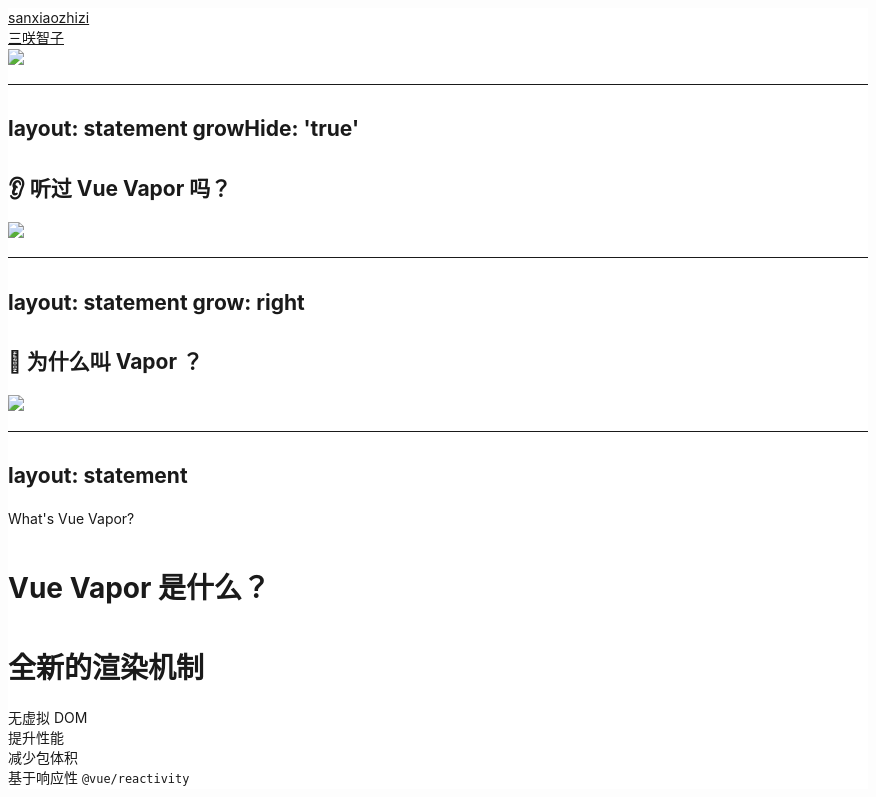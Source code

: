   <div i-ri-twitter-line op80 ma text-xl ml4 text="#1DA1F2" />
  <div><a href="https://twitter.com/sanxiaozhizi" border-none="!" target="_blank">sanxiaozhizi</a></div>

  <div i-ri-bilibili-line op80 ma text-xl ml4 text="#20B0E3" />
  <div><a href="https://space.bilibili.com/24679024" target="_blank" border-none="!" text-nowrap>三咲智子</a></div>
</div>

<img src="https://raw.githubusercontent.com/sxzz/static/main/avatar.png" rounded-full w-40 abs-tr mt-32 mr-30 />



---
layout: statement
growHide: 'true'
---

## 👂 听过 Vue Vapor 吗？

<section flex items-center justify-around mt="-14">
  <img v-click src="/vvv.png" w="1/4" rounded-2xl translate-x="20" />
  <Analysis v-click v-if="$slidev.nav.currentPage === 3 || $slidev.nav.currentPage === 4" scale-70 />
</section>



---
layout: statement
grow: right
---

## 🙋 为什么叫 Vapor ？

<img v-click mt10 src="/vue-vapor-banner.png" w="3/4" ma rounded-3xl />



---
layout: statement
---

<div transition transition-500
  :class="$clicks > 0 && 'translate-y--40 scale-60 op80'">
  <div transition transition-500 ease-in-out font-fast text-6 mb2 :class="$clicks > 0 ? 'op70' : 'op0'">What's Vue Vapor?</div>
  <h1>Vue Vapor 是什么？</h1>
</div>

<div transition transition-500 text-xl font-semibold mt--10>
  <h1 v-click ma>全新的渲染机制</h1>
  <div v-click absolute top-58 left-70>无虚拟 DOM</div>
  <div v-click absolute top-58 left-113>提升性能</div>
  <div v-click absolute top-58 left-148>减少包体积</div>
  <div v-click absolute top-89 left-85>基于响应性 <code>@vue/reactivity</code></div>
</div>
